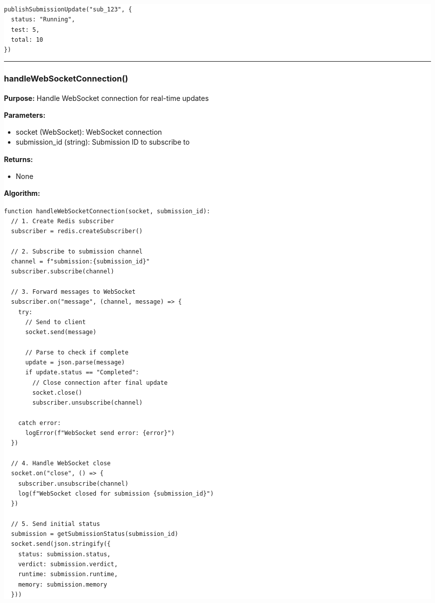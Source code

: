 ```
publishSubmissionUpdate("sub_123", {
  status: "Running",
  test: 5,
  total: 10
})
```

---

### handleWebSocketConnection()

**Purpose:** Handle WebSocket connection for real-time updates

**Parameters:**

- socket (WebSocket): WebSocket connection
- submission_id (string): Submission ID to subscribe to

**Returns:**

- None

**Algorithm:**

```
function handleWebSocketConnection(socket, submission_id):
  // 1. Create Redis subscriber
  subscriber = redis.createSubscriber()
  
  // 2. Subscribe to submission channel
  channel = f"submission:{submission_id}"
  subscriber.subscribe(channel)
  
  // 3. Forward messages to WebSocket
  subscriber.on("message", (channel, message) => {
    try:
      // Send to client
      socket.send(message)
      
      // Parse to check if complete
      update = json.parse(message)
      if update.status == "Completed":
        // Close connection after final update
        socket.close()
        subscriber.unsubscribe(channel)
    
    catch error:
      logError(f"WebSocket send error: {error}")
  })
  
  // 4. Handle WebSocket close
  socket.on("close", () => {
    subscriber.unsubscribe(channel)
    log(f"WebSocket closed for submission {submission_id}")
  })
  
  // 5. Send initial status
  submission = getSubmissionStatus(submission_id)
  socket.send(json.stringify({
    status: submission.status,
    verdict: submission.verdict,
    runtime: submission.runtime,
    memory: submission.memory
  }))
```
